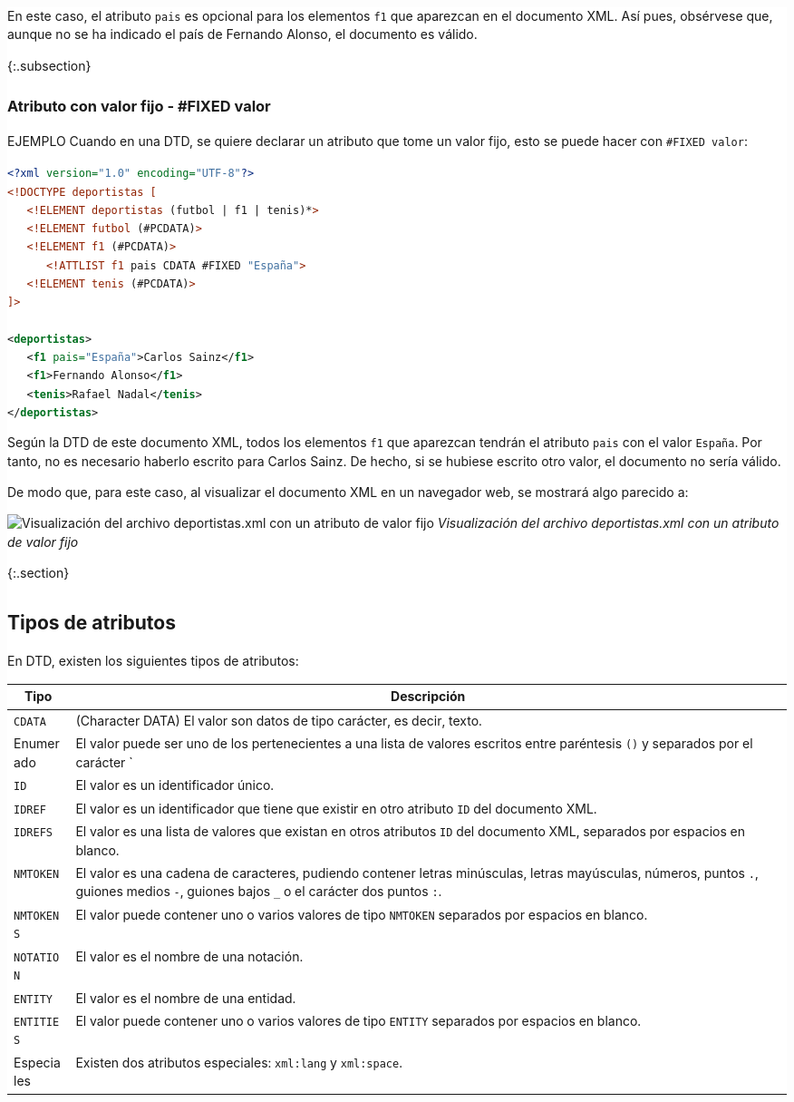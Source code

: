 En este caso, el atributo `pais` es opcional para los elementos `f1` que aparezcan en el documento XML. Así pues, obsérvese que, aunque no se ha indicado el país de Fernando Alonso, el documento es válido.

{:.subsection}
### Atributo con valor fijo - #FIXED valor

EJEMPLO Cuando en una DTD, se quiere declarar un atributo que tome un valor fijo, esto se puede hacer con `#FIXED valor`:

```xml
<?xml version="1.0" encoding="UTF-8"?>
<!DOCTYPE deportistas [
   <!ELEMENT deportistas (futbol | f1 | tenis)*>
   <!ELEMENT futbol (#PCDATA)>
   <!ELEMENT f1 (#PCDATA)>
      <!ATTLIST f1 pais CDATA #FIXED "España">
   <!ELEMENT tenis (#PCDATA)>
]>

<deportistas>
   <f1 pais="España">Carlos Sainz</f1>
   <f1>Fernando Alonso</f1>
   <tenis>Rafael Nadal</tenis>
</deportistas>
```

Según la DTD de este documento XML, todos los elementos `f1` que aparezcan tendrán el atributo `pais` con el valor `España`. Por tanto, no es necesario haberlo escrito para Carlos Sainz. De hecho, si se hubiese escrito otro valor, el documento no sería válido.

De modo que, para este caso, al visualizar el documento XML en un navegador web, se mostrará algo parecido a:

![Visualización del archivo deportistas.xml con un atributo de valor fijo](deportistas-con-atributo-con-valor-fijo-en-una-dtd.gif)
_Visualización del archivo deportistas.xml con un atributo de valor fijo_

{:.section}
## Tipos de atributos

En DTD, existen los siguientes tipos de atributos:

| Tipo       | Descripción                                                                                                                                                                            |
|------------|----------------------------------------------------------------------------------------------------------------------------------------------------------------------------------------|
| `CDATA`      | (Character DATA) El valor son datos de tipo carácter, es decir, texto.                                                                                                                 |
| Enumerado  | El valor puede ser uno de los pertenecientes a una lista de valores escritos entre paréntesis `()` y separados por el carácter `|`.                                                   |
| `ID`         | El valor es un identificador único.                                                                                                                                                    |
| `IDREF`      | El valor es un identificador que tiene que existir en otro atributo `ID` del documento XML.                                                                                              |
| `IDREFS`     | El valor es una lista de valores que existan en otros atributos `ID` del documento XML, separados por espacios en blanco.                                                                |
| `NMTOKEN`    | El valor es una cadena de caracteres, pudiendo contener letras minúsculas, letras mayúsculas, números, puntos `.`, guiones medios `-`, guiones bajos `_` o el carácter dos puntos `:`. |
| `NMTOKENS`   | El valor puede contener uno o varios valores de tipo `NMTOKEN` separados por espacios en blanco.                                                                                         |
| `NOTATION`   | El valor es el nombre de una notación.                                                                                                                                                 |
| `ENTITY`     | El valor es el nombre de una entidad.                                                                                                                                                  |
| `ENTITIES`   | El valor puede contener uno o varios valores de tipo `ENTITY` separados por espacios en blanco.                                                                                          |
| Especiales | Existen dos atributos especiales: `xml:lang` y `xml:space`.                                                                                                                                |
